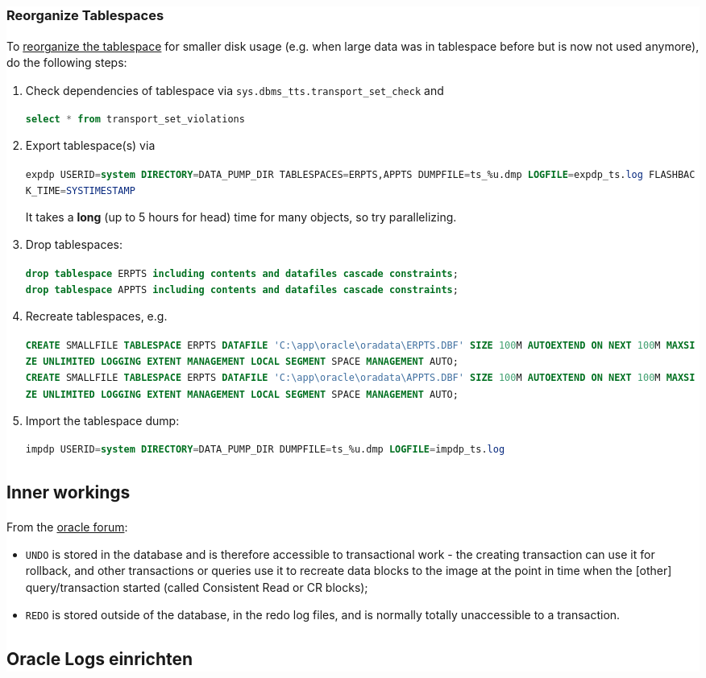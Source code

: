 ### Reorganize Tablespaces

To [reorganize the tablespace](https://frankgerasch.de/2021/03/tablespace-reorganisation-mit-data-pump/) for smaller disk usage (e.g. when large data was in tablespace before but is now not used anymore), do the following steps:

1. Check dependencies of tablespace via `sys.dbms_tts.transport_set_check` and

    ```sql
    select * from transport_set_violations
    ```

2. Export tablespace(s) via

    ```sql
    expdp USERID=system DIRECTORY=DATA_PUMP_DIR TABLESPACES=ERPTS,APPTS DUMPFILE=ts_%u.dmp LOGFILE=expdp_ts.log FLASHBACK_TIME=SYSTIMESTAMP
    ```

    It takes a **long** (up to 5 hours for head) time for many objects, so try parallelizing.

3. Drop tablespaces:

    ```sql
    drop tablespace ERPTS including contents and datafiles cascade constraints;
    drop tablespace APPTS including contents and datafiles cascade constraints;
    ```

4. Recreate tablespaces, e.g.

    ```sql
    CREATE SMALLFILE TABLESPACE ERPTS DATAFILE 'C:\app\oracle\oradata\ERPTS.DBF' SIZE 100M AUTOEXTEND ON NEXT 100M MAXSIZE UNLIMITED LOGGING EXTENT MANAGEMENT LOCAL SEGMENT SPACE MANAGEMENT AUTO;
    CREATE SMALLFILE TABLESPACE ERPTS DATAFILE 'C:\app\oracle\oradata\APPTS.DBF' SIZE 100M AUTOEXTEND ON NEXT 100M MAXSIZE UNLIMITED LOGGING EXTENT MANAGEMENT LOCAL SEGMENT SPACE MANAGEMENT AUTO;
    ```

5. Import the tablespace dump:

    ```sql
    impdp USERID=system DIRECTORY=DATA_PUMP_DIR DUMPFILE=ts_%u.dmp LOGFILE=impdp_ts.log
    ```

## Inner workings

From the [oracle forum](https://forums.oracle.com/ords/apexds/post/undo-vs-redo-3114):

- `UNDO` is stored in the database and is therefore accessible to transactional work - the creating transaction can use it for rollback, and other transactions or queries use it to recreate data blocks to the image at the point in time when the [other] query/transaction started (called Consistent Read or CR blocks);

- `REDO` is stored outside of the database, in the redo log files, and is normally totally unaccessible to a transaction.

## Oracle Logs einrichten
